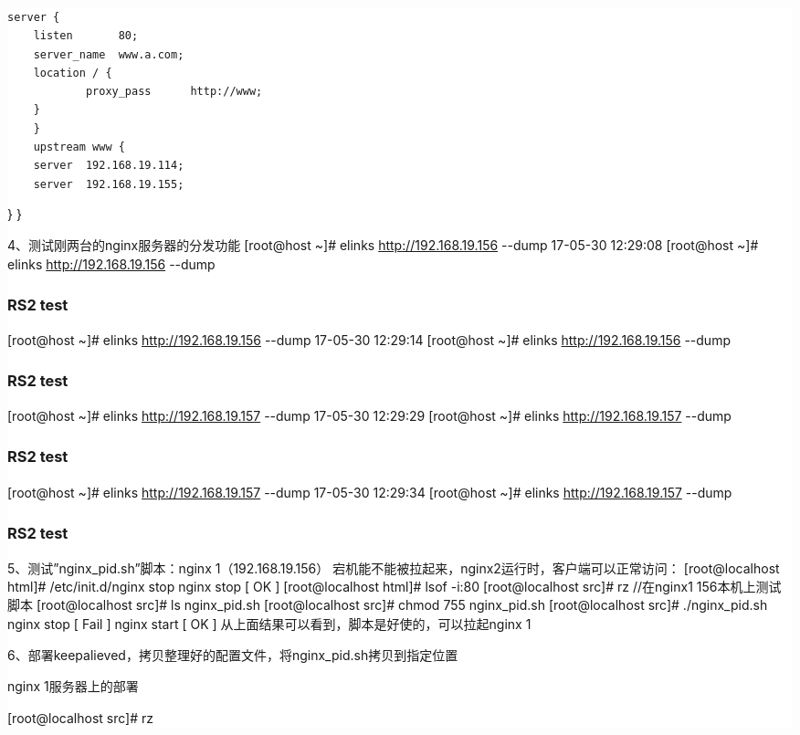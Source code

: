     server {
        listen       80;
        server_name  www.a.com;
        location / {
                proxy_pass      http://www;
        }
        }
        upstream www {
        server  192.168.19.114;
        server  192.168.19.155;
}
}

4、测试刚两台的nginx服务器的分发功能
[root@host ~]# elinks http://192.168.19.156 --dump
   17-05-30 12:29:08
[root@host ~]# elinks http://192.168.19.156 --dump
   ### RS2 test ###
[root@host ~]# elinks http://192.168.19.156 --dump
   17-05-30 12:29:14
[root@host ~]# elinks http://192.168.19.156 --dump
   ### RS2 test ###
[root@host ~]# elinks http://192.168.19.157 --dump
   17-05-30 12:29:29
[root@host ~]# elinks http://192.168.19.157 --dump
   ### RS2 test ###
[root@host ~]# elinks http://192.168.19.157 --dump
   17-05-30 12:29:34
[root@host ~]# elinks http://192.168.19.157 --dump
   ### RS2 test ###

5、测试”nginx_pid.sh”脚本：nginx 1（192.168.19.156）
宕机能不能被拉起来，nginx2运行时，客户端可以正常访问：
[root@localhost html]# /etc/init.d/nginx stop
nginx stop				 [ OK ]
[root@localhost html]# lsof -i:80
[root@localhost src]# rz     //在nginx1 156本机上测试脚本
[root@localhost src]# ls
 nginx_pid.sh
[root@localhost src]# chmod 755 nginx_pid.sh 
[root@localhost src]# ./nginx_pid.sh 
nginx stop				 [ Fail ]
nginx start				 [ OK ]
从上面结果可以看到，脚本是好使的，可以拉起nginx 1 


6、部署keepalieved，拷贝整理好的配置文件，将nginx_pid.sh拷贝到指定位置

nginx 1服务器上的部署

[root@localhost src]# rz
